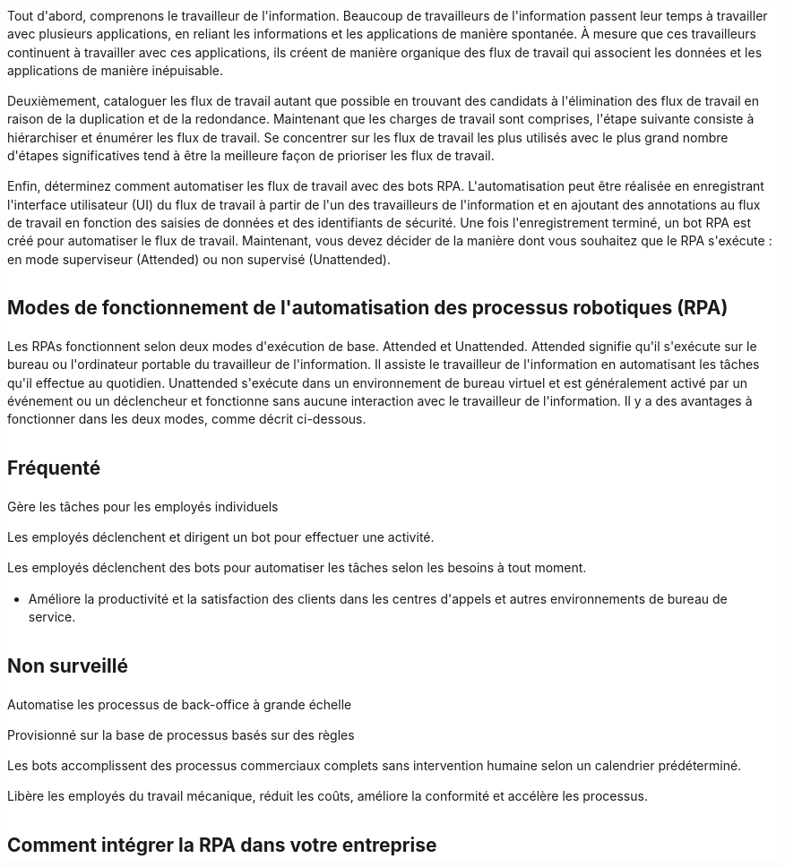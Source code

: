 Tout d'abord, comprenons le travailleur de l'information. Beaucoup de travailleurs de l'information passent leur temps à travailler avec plusieurs applications, en reliant les informations et les applications de manière spontanée. À mesure que ces travailleurs continuent à travailler avec ces applications, ils créent de manière organique des flux de travail qui associent les données et les applications de manière inépuisable.

Deuxièmement, cataloguer les flux de travail autant que possible en trouvant des candidats à l'élimination des flux de travail en raison de la duplication et de la redondance. Maintenant que les charges de travail sont comprises, l'étape suivante consiste à hiérarchiser et énumérer les flux de travail. Se concentrer sur les flux de travail les plus utilisés avec le plus grand nombre d'étapes significatives tend à être la meilleure façon de prioriser les flux de travail.

Enfin, déterminez comment automatiser les flux de travail avec des bots RPA. L'automatisation peut être réalisée en enregistrant l'interface utilisateur (UI) du flux de travail à partir de l'un des travailleurs de l'information et en ajoutant des annotations au flux de travail en fonction des saisies de données et des identifiants de sécurité. Une fois l'enregistrement terminé, un bot RPA est créé pour automatiser le flux de travail. Maintenant, vous devez décider de la manière dont vous souhaitez que le RPA s'exécute : en mode superviseur (Attended) ou non supervisé (Unattended).

## Modes de fonctionnement de l'automatisation des processus robotiques (RPA)

Les RPAs fonctionnent selon deux modes d'exécution de base. Attended et Unattended. Attended signifie qu'il s'exécute sur le bureau ou l'ordinateur portable du travailleur de l'information. Il assiste le travailleur de l'information en automatisant les tâches qu'il effectue au quotidien. Unattended s'exécute dans un environnement de bureau virtuel et est généralement activé par un événement ou un déclencheur et fonctionne sans aucune interaction avec le travailleur de l'information. Il y a des avantages à fonctionner dans les deux modes, comme décrit ci-dessous.

## Fréquenté

Gère les tâches pour les employés individuels

Les employés déclenchent et dirigent un bot pour effectuer une activité.

Les employés déclenchent des bots pour automatiser les tâches selon les besoins à tout moment.

* Améliore la productivité et la satisfaction des clients dans les centres d'appels et autres environnements de bureau de service.

## Non surveillé

Automatise les processus de back-office à grande échelle

Provisionné sur la base de processus basés sur des règles

Les bots accomplissent des processus commerciaux complets sans intervention humaine selon un calendrier prédéterminé.

Libère les employés du travail mécanique, réduit les coûts, améliore la conformité et accélère les processus.

## Comment intégrer la RPA dans votre entreprise
